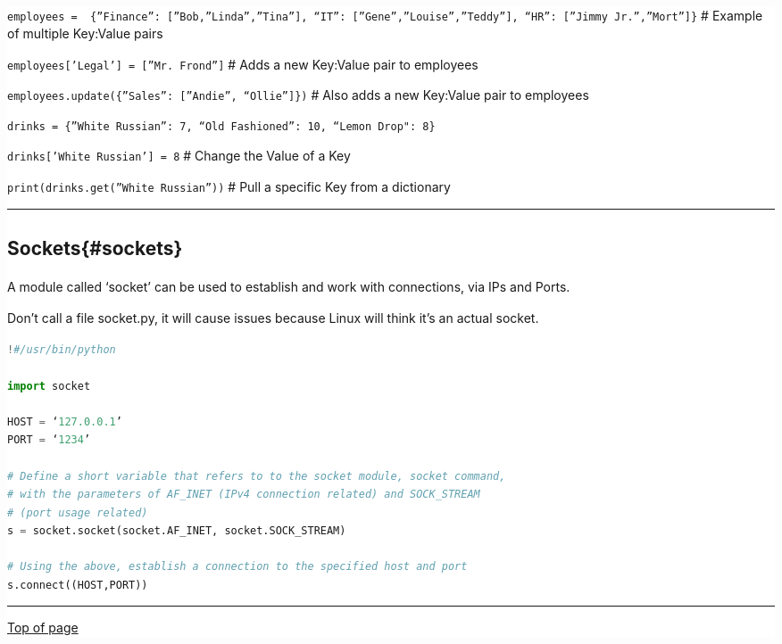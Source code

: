 `employees =  {”Finance”: [”Bob,”Linda”,”Tina”], “IT”: [”Gene”,”Louise”,”Teddy”], “HR”: [”Jimmy Jr.”,”Mort”]}` # Example of multiple Key:Value pairs

`employees[’Legal’] = [”Mr. Frond”]` # Adds a new Key:Value pair to employees

`employees.update({”Sales”: [”Andie”, “Ollie”]})` # Also adds a new Key:Value pair to employees

    drinks = {”White Russian”: 7, “Old Fashioned”: 10, “Lemon Drop": 8}

`drinks[’White Russian’] = 8` # Change the Value of a Key

`print(drinks.get(”White Russian”))` # Pull a specific Key from a dictionary

---

## Sockets{#sockets}

A module called ‘socket’ can be used to establish and work with connections, via IPs and Ports.

Don’t call a file socket.py, it will cause issues because Linux will think it’s an actual socket.

```python
!#/usr/bin/python

import socket

HOST = ‘127.0.0.1’
PORT = ‘1234’

# Define a short variable that refers to to the socket module, socket command,
# with the parameters of AF_INET (IPv4 connection related) and SOCK_STREAM
# (port usage related)
s = socket.socket(socket.AF_INET, socket.SOCK_STREAM)

# Using the above, establish a connection to the specified host and port
s.connect((HOST,PORT))
```

---

[Top of page](#top)